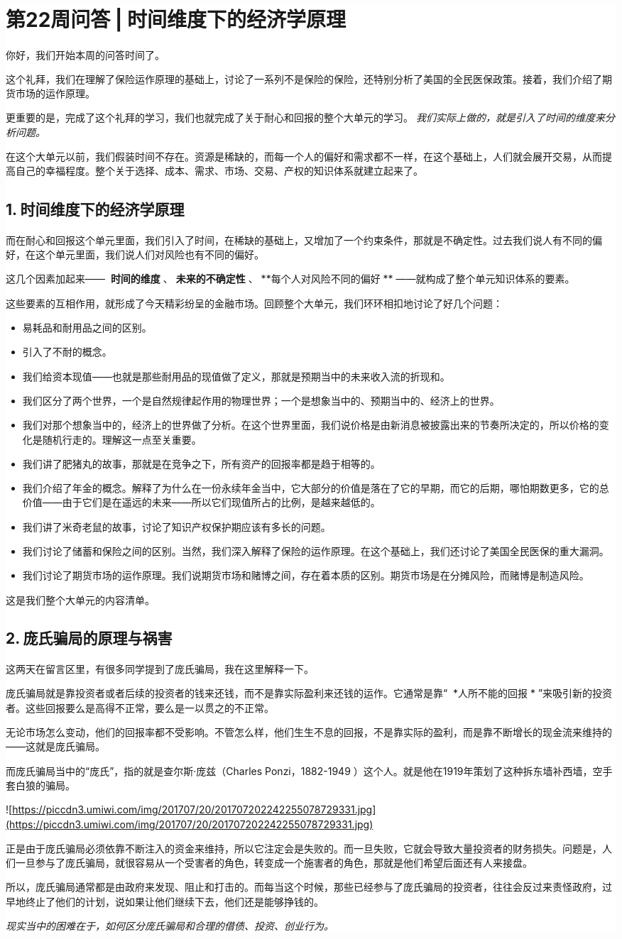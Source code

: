 # 第22周问答 | 时间维度下的经济学原理

你好，我们开始本周的问答时间了。

这个礼拜，我们在理解了保险运作原理的基础上，讨论了一系列不是保险的保险，还特别分析了美国的全民医保政策。接着，我们介绍了期货市场的运作原理。

更重要的是，完成了这个礼拜的学习，我们也就完成了关于耐心和回报的整个大单元的学习。 *我们实际上做的，就是引入了时间的维度来分析问题。*

在这个大单元以前，我们假装时间不存在。资源是稀缺的，而每一个人的偏好和需求都不一样，在这个基础上，人们就会展开交易，从而提高自己的幸福程度。整个关于选择、成本、需求、市场、交易、产权的知识体系就建立起来了。

## 1. 时间维度下的经济学原理

而在耐心和回报这个单元里面，我们引入了时间，在稀缺的基础上，又增加了一个约束条件，那就是不确定性。过去我们说人有不同的偏好，在这个单元里面，我们说人们对风险也有不同的偏好。

这几个因素加起来——  **时间的维度** 、 **未来的不确定性** 、 **每个人对风险不同的偏好 ** ——就构成了整个单元知识体系的要素。

这些要素的互相作用，就形成了今天精彩纷呈的金融市场。回顾整个大单元，我们环环相扣地讨论了好几个问题：

* 易耗品和耐用品之间的区别。

* 引入了不耐的概念。

* 我们给资本现值——也就是那些耐用品的现值做了定义，那就是预期当中的未来收入流的折现和。

* 我们区分了两个世界，一个是自然规律起作用的物理世界；一个是想象当中的、预期当中的、经济上的世界。

* 我们对那个想象当中的，经济上的世界做了分析。在这个世界里面，我们说价格是由新消息被披露出来的节奏所决定的，所以价格的变化是随机行走的。理解这一点至关重要。

* 我们讲了肥猪丸的故事，那就是在竞争之下，所有资产的回报率都是趋于相等的。

* 我们介绍了年金的概念。解释了为什么在一份永续年金当中，它大部分的价值是落在了它的早期，而它的后期，哪怕期数更多，它的总价值——由于它们是在遥远的未来——所以它们现值所占的比例，是越来越低的。

* 我们讲了米奇老鼠的故事，讨论了知识产权保护期应该有多长的问题。

* 我们讨论了储蓄和保险之间的区别。当然，我们深入解释了保险的运作原理。在这个基础上，我们还讨论了美国全民医保的重大漏洞。

* 我们讨论了期货市场的运作原理。我们说期货市场和赌博之间，存在着本质的区别。期货市场是在分摊风险，而赌博是制造风险。

这是我们整个大单元的内容清单。

## 2. 庞氏骗局的原理与祸害

这两天在留言区里，有很多同学提到了庞氏骗局，我在这里解释一下。

庞氏骗局就是靠投资者或者后续的投资者的钱来还钱，而不是靠实际盈利来还钱的运作。它通常是靠“  *人所不能的回报 * ”来吸引新的投资者。这些回报要么是高得不正常，要么是一以贯之的不正常。

无论市场怎么变动，他们的回报率都不受影响。不管怎么样，他们生生不息的回报，不是靠实际的盈利，而是靠不断增长的现金流来维持的——这就是庞氏骗局。

而庞氏骗局当中的“庞氏”，指的就是查尔斯·庞兹（Charles Ponzi，1882-1949 ）这个人。就是他在1919年策划了这种拆东墙补西墙，空手套白狼的骗局。

![https://piccdn3.umiwi.com/img/201707/20/201707202242255078729331.jpg](https://piccdn3.umiwi.com/img/201707/20/201707202242255078729331.jpg)

正是由于庞氏骗局必须依靠不断注入的资金来维持，所以它注定会是失败的。而一旦失败，它就会导致大量投资者的财务损失。问题是，人们一旦参与了庞氏骗局，就很容易从一个受害者的角色，转变成一个施害者的角色，那就是他们希望后面还有人来接盘。

所以，庞氏骗局通常都是由政府来发现、阻止和打击的。而每当这个时候，那些已经参与了庞氏骗局的投资者，往往会反过来责怪政府，过早地终止了他们的计划，说如果让他们继续下去，他们还是能够挣钱的。

 *现实当中的困难在于，如何区分庞氏骗局和合理的借债、投资、创业行为。*
